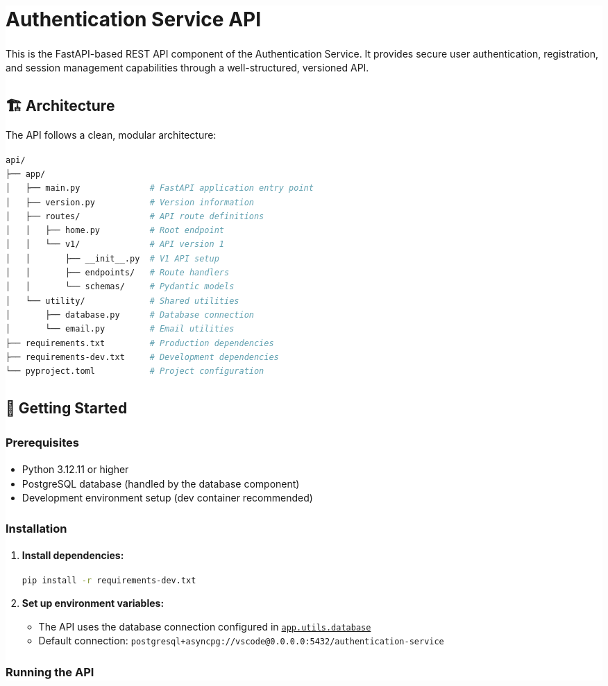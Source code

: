 # Authentication Service API

This is the FastAPI-based REST API component of the Authentication Service. It provides secure user authentication, registration, and session management capabilities through a well-structured, versioned API.

## 🏗️ Architecture

The API follows a clean, modular architecture:

```sh
api/
├── app/
│   ├── main.py              # FastAPI application entry point
│   ├── version.py           # Version information
│   ├── routes/              # API route definitions
│   │   ├── home.py          # Root endpoint
│   │   └── v1/              # API version 1
│   │       ├── __init__.py  # V1 API setup
│   │       ├── endpoints/   # Route handlers
│   │       └── schemas/     # Pydantic models
│   └── utility/             # Shared utilities
│       ├── database.py      # Database connection
│       └── email.py         # Email utilities
├── requirements.txt         # Production dependencies
├── requirements-dev.txt     # Development dependencies
└── pyproject.toml           # Project configuration
```

## 🚀 Getting Started

### Prerequisites

- Python 3.12.11 or higher
- PostgreSQL database (handled by the database component)
- Development environment setup (dev container recommended)

### Installation

1. **Install dependencies:**

   ```bash
   pip install -r requirements-dev.txt
   ```

2. **Set up environment variables:**
   - The API uses the database connection configured in [`app.utils.database`](app/utility/database.py)
   - Default connection: `postgresql+asyncpg://vscode@0.0.0.0:5432/authentication-service`

### Running the API
